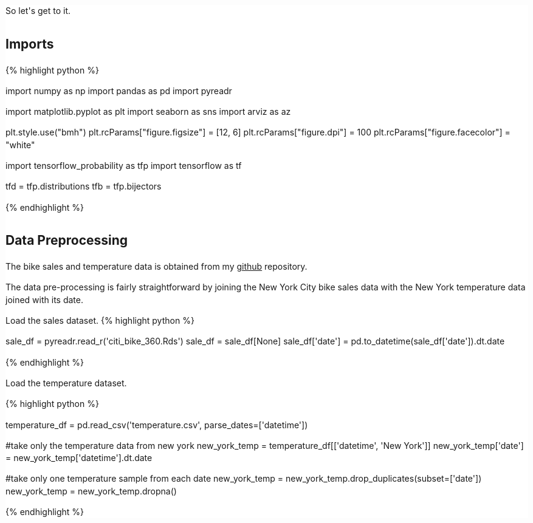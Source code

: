 So let's get to it.

## Imports

{% highlight python %}

import numpy as np
import pandas as pd
import pyreadr

import matplotlib.pyplot as plt
import seaborn as sns
import arviz as az

plt.style.use("bmh")
plt.rcParams["figure.figsize"] = [12, 6]
plt.rcParams["figure.dpi"] = 100
plt.rcParams["figure.facecolor"] = "white"

import tensorflow_probability as tfp
import tensorflow as tf

tfd = tfp.distributions
tfb = tfp.bijectors

{% endhighlight %}

## Data Preprocessing

The bike sales and temperature data is obtained from my [github](https://github.com/iamzafran/iamzafran.github.io/tree/master/Tutorials/Prior%20Knowledge%20Time%20Series) repository.

The data pre-processing is fairly straightforward by joining the New York City bike sales data with the New York temperature data joined with its date.

Load the sales dataset.
{% highlight python %}

sale_df = pyreadr.read_r('citi_bike_360.Rds')
sale_df = sale_df[None]
sale_df['date'] = pd.to_datetime(sale_df['date']).dt.date

{% endhighlight %}

Load the temperature dataset.

{% highlight python %}

temperature_df = pd.read_csv('temperature.csv', parse_dates=['datetime'])

#take only the temperature data from new york
new_york_temp = temperature_df[['datetime', 'New York']]
new_york_temp['date'] = new_york_temp['datetime'].dt.date

#take only one temperature sample from each date
new_york_temp = new_york_temp.drop_duplicates(subset=['date'])
new_york_temp = new_york_temp.dropna()

{% endhighlight %}
